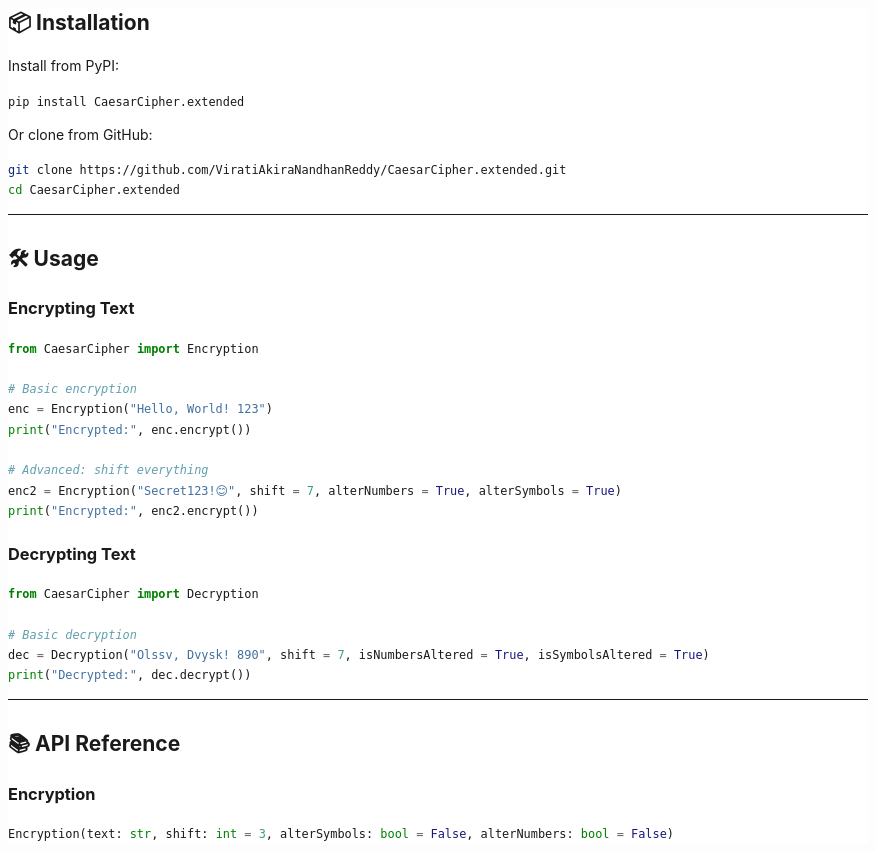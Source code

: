 
## 📦 Installation

Install from PyPI:

```bash
pip install CaesarCipher.extended
```

Or clone from GitHub:

```bash
git clone https://github.com/ViratiAkiraNandhanReddy/CaesarCipher.extended.git
cd CaesarCipher.extended
```

---

## 🛠️ Usage

### Encrypting Text

```python
from CaesarCipher import Encryption

# Basic encryption
enc = Encryption("Hello, World! 123")
print("Encrypted:", enc.encrypt())

# Advanced: shift everything
enc2 = Encryption("Secret123!😊", shift = 7, alterNumbers = True, alterSymbols = True)
print("Encrypted:", enc2.encrypt())
```

### Decrypting Text

```python
from CaesarCipher import Decryption

# Basic decryption
dec = Decryption("Olssv, Dvysk! 890", shift = 7, isNumbersAltered = True, isSymbolsAltered = True)
print("Decrypted:", dec.decrypt())
```

---

## 📚 API Reference

### Encryption

```python
Encryption(text: str, shift: int = 3, alterSymbols: bool = False, alterNumbers: bool = False)
```
